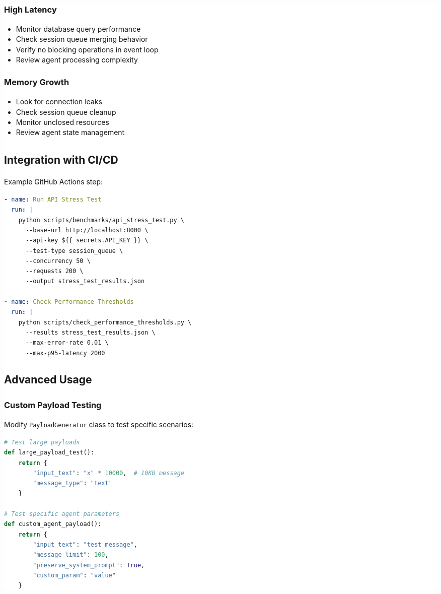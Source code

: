 ### High Latency
- Monitor database query performance
- Check session queue merging behavior
- Verify no blocking operations in event loop
- Review agent processing complexity

### Memory Growth
- Look for connection leaks
- Check session queue cleanup
- Monitor unclosed resources
- Review agent state management

## Integration with CI/CD

Example GitHub Actions step:

```yaml
- name: Run API Stress Test
  run: |
    python scripts/benchmarks/api_stress_test.py \
      --base-url http://localhost:8000 \
      --api-key ${{ secrets.API_KEY }} \
      --test-type session_queue \
      --concurrency 50 \
      --requests 200 \
      --output stress_test_results.json
      
- name: Check Performance Thresholds
  run: |
    python scripts/check_performance_thresholds.py \
      --results stress_test_results.json \
      --max-error-rate 0.01 \
      --max-p95-latency 2000
```

## Advanced Usage

### Custom Payload Testing
Modify `PayloadGenerator` class to test specific scenarios:

```python
# Test large payloads
def large_payload_test():
    return {
        "input_text": "x" * 10000,  # 10KB message
        "message_type": "text"
    }

# Test specific agent parameters
def custom_agent_payload():
    return {
        "input_text": "test message",
        "message_limit": 100,
        "preserve_system_prompt": True,
        "custom_param": "value"
    }
```
